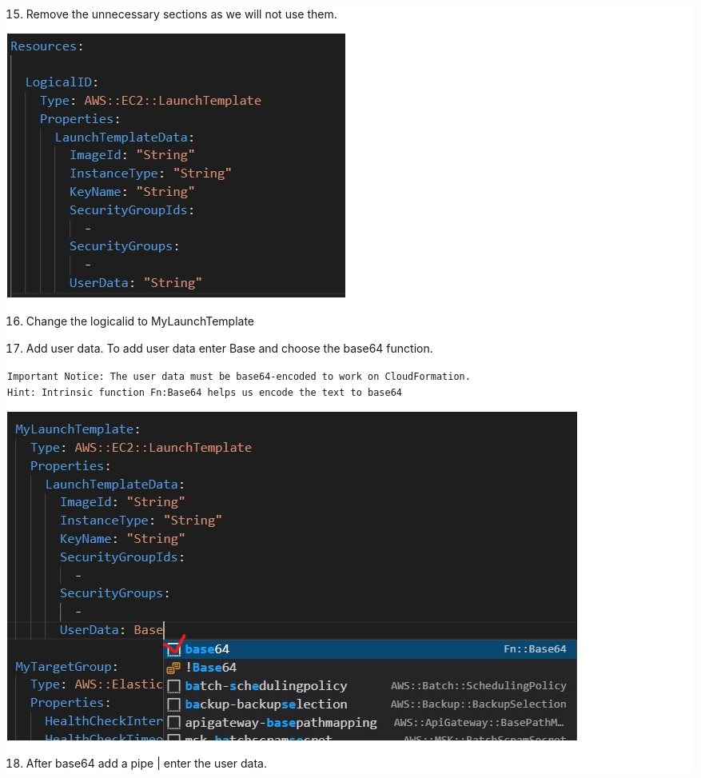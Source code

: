 15. Remove the unnecessary sections as we will not use them.

![launchtemplate](launchtemplate.jpg)

16. Change the logicalid to MyLaunchTemplate

17. Add user data. To add user data enter Base and choose the base64 function.

```bash
Important Notice: The user data must be base64-encoded to work on CloudFormation.
Hint: Intrinsic function Fn:Base64 helps us encode the text to base64
```
![base](base64.jpg)

18. After base64 add a pipe | enter the user data.
